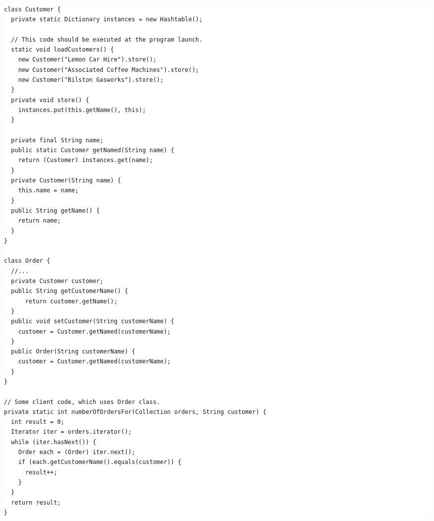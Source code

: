 
###

```
class Customer {
  private static Dictionary instances = new Hashtable();

  // This code should be executed at the program launch.
  static void loadCustomers() {
    new Customer("Lemon Car Hire").store();
    new Customer("Associated Coffee Machines").store();
    new Customer("Bilston Gasworks").store();
  }
  private void store() {
    instances.put(this.getName(), this);
  }

  private final String name;
  public static Customer getNamed(String name) {
    return (Customer) instances.get(name);
  }
  private Customer(String name) {
    this.name = name;
  }
  public String getName() {
    return name;
  }
}

class Order {
  //...
  private Customer customer;
  public String getCustomerName() {
      return customer.getName();
  }
  public void setCustomer(String customerName) {
    customer = Customer.getNamed(customerName);
  }
  public Order(String customerName) {
    customer = Customer.getNamed(customerName);
  }
}

// Some client code, which uses Order class.
private static int numberOfOrdersFor(Collection orders, String customer) {
  int result = 0;
  Iterator iter = orders.iterator();
  while (iter.hasNext()) {
    Order each = (Order) iter.next();
    if (each.getCustomerName().equals(customer)) {
      result++;
    }
  }
  return result;
}
```
